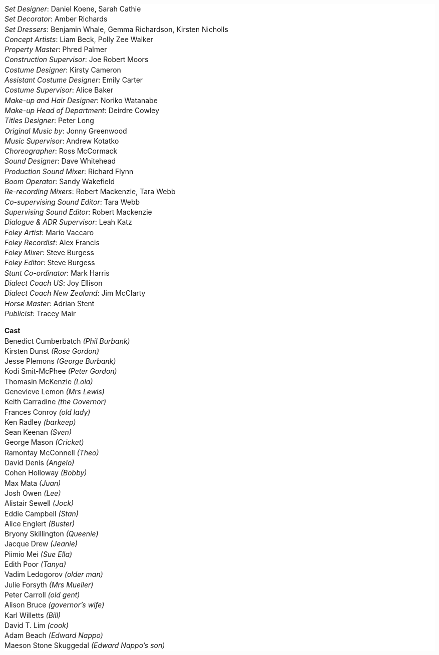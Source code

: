 _Set Designer_: Daniel Koene, Sarah Cathie  
_Set Decorator_: Amber Richards  
_Set Dressers_: Benjamin Whale, Gemma Richardson, Kirsten Nicholls  
_Concept Artists_: Liam Beck, Polly Zee Walker  
_Property Master_: Phred Palmer  
_Construction Supervisor_: Joe Robert Moors  
_Costume Designer_: Kirsty Cameron  
_Assistant Costume Designer_: Emily Carter  
_Costume Supervisor_: Alice Baker  
_Make-up and Hair Designer_: Noriko Watanabe  
_Make-up Head of Department_: Deirdre Cowley  
_Titles Designer_: Peter Long  
_Original Music by_: Jonny Greenwood  
_Music Supervisor_: Andrew Kotatko  
_Choreographer_: Ross McCormack  
_Sound Designer_: Dave Whitehead  
_Production Sound Mixer_: Richard Flynn  
_Boom Operator_: Sandy Wakefield  
_Re-recording Mixers_: Robert Mackenzie, Tara Webb  
_Co-supervising Sound Editor_: Tara Webb  
_Supervising Sound Editor_: Robert Mackenzie  
_Dialogue & ADR Supervisor_: Leah Katz  
_Foley Artist_: Mario Vaccaro  
_Foley Recordist_: Alex Francis  
_Foley Mixer_: Steve Burgess  
_Foley Editor_: Steve Burgess  
_Stunt Co-ordinator_: Mark Harris  
_Dialect Coach US_: Joy Ellison  
_Dialect Coach New Zealand_: Jim McClarty  
_Horse Master_: Adrian Stent  
_Publicist_: Tracey Mair<br>

**Cast**<br>
Benedict Cumberbatch _(Phil Burbank)_  
Kirsten Dunst _(Rose Gordon)_  
Jesse Plemons _(George Burbank)_  
Kodi Smit-McPhee _(Peter Gordon)_  
Thomasin McKenzie _(Lola)_  
Genevieve Lemon _(Mrs Lewis)_  
Keith Carradine _(the Governor)_  
Frances Conroy _(old lady)_  
Ken Radley _(barkeep)_  
Sean Keenan _(Sven)_  
George Mason _(Cricket)_  
Ramontay McConnell _(Theo)_  
David Denis _(Angelo)_  
Cohen Holloway _(Bobby)_  
Max Mata _(Juan)_  
Josh Owen _(Lee)_  
Alistair Sewell _(Jock)_  
Eddie Campbell _(Stan)_  
Alice Englert _(Buster)_  
Bryony Skillington _(Queenie)_  
Jacque Drew _(Jeanie)_  
Piimio Mei _(Sue Ella)_  
Edith Poor _(Tanya)_  
Vadim Ledogorov _(older man)_  
Julie Forsyth _(Mrs Mueller)_  
Peter Carroll _(old gent)_  
Alison Bruce _(governor’s wife)_  
Karl Willetts _(Bill)_  
David T. Lim _(cook)_  
Adam Beach _(Edward Nappo)_  
Maeson Stone Skuggedal _(Edward Nappo’s son)_  